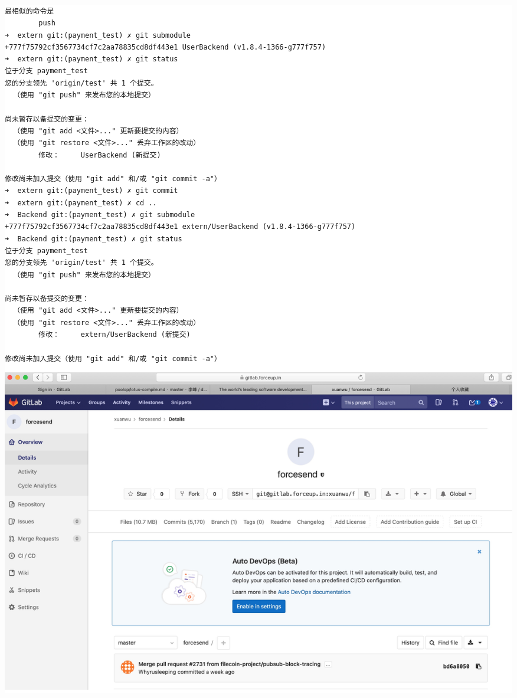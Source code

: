 ```
最相似的命令是
        push
➜  extern git:(payment_test) ✗ git submodule 
+777f75792cf3567734cf7c2aa78835cd8df443e1 UserBackend (v1.8.4-1366-g777f757)
➜  extern git:(payment_test) ✗ git status
位于分支 payment_test
您的分支领先 'origin/test' 共 1 个提交。
  （使用 "git push" 来发布您的本地提交）

尚未暂存以备提交的变更：
  （使用 "git add <文件>..." 更新要提交的内容）
  （使用 "git restore <文件>..." 丢弃工作区的改动）
        修改：     UserBackend (新提交)

修改尚未加入提交（使用 "git add" 和/或 "git commit -a"）
➜  extern git:(payment_test) ✗ git commit 
➜  extern git:(payment_test) ✗ cd ..
➜  Backend git:(payment_test) ✗ git submodule 
+777f75792cf3567734cf7c2aa78835cd8df443e1 extern/UserBackend (v1.8.4-1366-g777f757)
➜  Backend git:(payment_test) ✗ git status
位于分支 payment_test
您的分支领先 'origin/test' 共 1 个提交。
  （使用 "git push" 来发布您的本地提交）

尚未暂存以备提交的变更：
  （使用 "git add <文件>..." 更新要提交的内容）
  （使用 "git restore <文件>..." 丢弃工作区的改动）
        修改：     extern/UserBackend (新提交)

修改尚未加入提交（使用 "git add" 和/或 "git commit -a"）
```

![-w1300](media/15969672324154.jpg)
